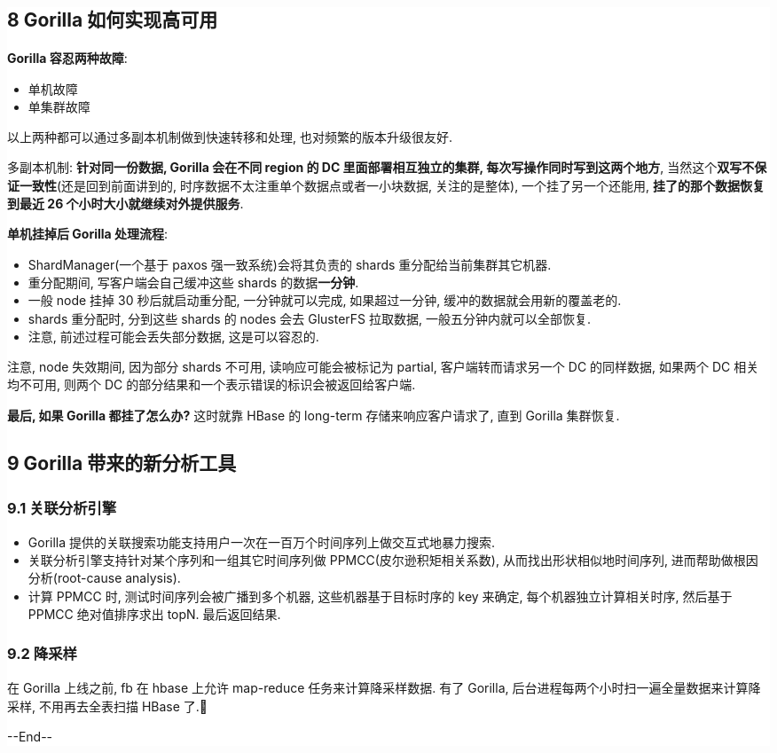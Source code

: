 ## 8 Gorilla 如何实现高可用

**Gorilla 容忍两种故障**:
- 单机故障
- 单集群故障

以上两种都可以通过多副本机制做到快速转移和处理, 也对频繁的版本升级很友好.

多副本机制: **针对同一份数据, Gorilla 会在不同 region 的 DC 里面部署相互独立的集群, 每次写操作同时写到这两个地方**, 当然这个**双写不保证一致性**(还是回到前面讲到的, 时序数据不太注重单个数据点或者一小块数据, 关注的是整体), 一个挂了另一个还能用, **挂了的那个数据恢复到最近 26 个小时大小就继续对外提供服务**.

**单机挂掉后 Gorilla 处理流程**:
- ShardManager(一个基于 paxos 强一致系统)会将其负责的 shards 重分配给当前集群其它机器. 
- 重分配期间, 写客户端会自己缓冲这些 shards 的数据**一分钟**.
- 一般 node 挂掉 30 秒后就启动重分配, 一分钟就可以完成, 如果超过一分钟, 缓冲的数据就会用新的覆盖老的. 
- shards 重分配时, 分到这些 shards 的 nodes 会去 GlusterFS 拉取数据, 一般五分钟内就可以全部恢复. 
- 注意, 前述过程可能会丢失部分数据, 这是可以容忍的.

注意, node 失效期间, 因为部分 shards 不可用, 读响应可能会被标记为 partial, 客户端转而请求另一个 DC 的同样数据, 如果两个 DC 相关均不可用, 则两个 DC 的部分结果和一个表示错误的标识会被返回给客户端.

**最后, 如果 Gorilla 都挂了怎么办?** 这时就靠 HBase 的 long-term 存储来响应客户请求了, 直到 Gorilla 集群恢复.

## 9 Gorilla 带来的新分析工具

### 9.1 关联分析引擎

- Gorilla 提供的关联搜索功能支持用户一次在一百万个时间序列上做交互式地暴力搜索.
- 关联分析引擎支持针对某个序列和一组其它时间序列做 PPMCC(皮尔逊积矩相关系数), 从而找出形状相似地时间序列, 进而帮助做根因分析(root-cause analysis).
- 计算 PPMCC 时, 测试时间序列会被广播到多个机器, 这些机器基于目标时序的 key 来确定, 每个机器独立计算相关时序, 然后基于 PPMCC 绝对值排序求出 topN. 最后返回结果.

### 9.2 降采样

在 Gorilla 上线之前, fb 在 hbase 上允许 map-reduce 任务来计算降采样数据. 有了 Gorilla, 后台进程每两个小时扫一遍全量数据来计算降采样, 不用再去全表扫描 HBase 了.

--End--